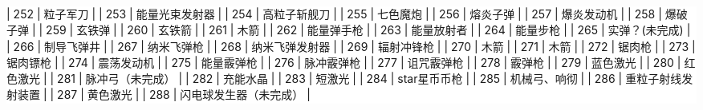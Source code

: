 | 252  | 粒子军刀                                             |
| 253  | 能量光束发射器                                       |
| 254  | 高粒子斩舰刀                                         |
| 255  | 七色魔炮                                             |
| 256  | 熔炎子弹                                             |
| 257  | 爆炎发动机                                           |
| 258  | 爆破子弹                                             |
| 259  | 玄铁弹                                               |
| 260  | 玄铁箭                                               |
| 261  | 木箭                                                 |
| 262  | 能量弹手枪                                           |
| 263  | 能量放射者                                           |
| 264  | 能量步枪                                             |
| 265  | 实弹？(未完成)                                       |
| 266  | 制导飞弹井                                           |
| 267  | 纳米飞弹枪                                           |
| 268  | 纳米飞弹发射器                                       |
| 269  | 辐射冲锋枪                                           |
| 270  | 木箭                                                 |
| 271  | 木箭                                                 |
| 272  | 锯肉枪                                               |
| 273  | 锯肉镖枪                                             |
| 274  | 震荡发动机                                           |
| 275  | 能量霰弹枪                                           |
| 276  | 脉冲霰弹枪                                           |
| 277  | 诅咒霰弹枪                                           |
| 278  | 霰弹枪                                               |
| 279  | 蓝色激光                                             |
| 280  | 红色激光                                             |
| 281  | 脉冲弓（未完成）                                     |
| 282  | 充能水晶                                             |
| 283  | 短激光                                               |
| 284  | star星币币枪                                         |
| 285  | 机械弓、响彻                                         |
| 286  | 重粒子射线发射装置                                   |
| 287  | 黄色激光                                             |
| 288  | 闪电球发生器（未完成）                               |